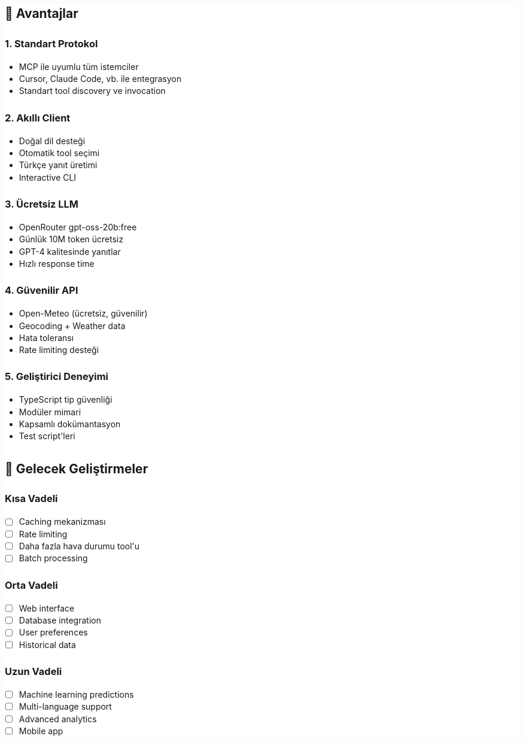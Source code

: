 ## 🎯 **Avantajlar**

### **1. Standart Protokol**
- MCP ile uyumlu tüm istemciler
- Cursor, Claude Code, vb. ile entegrasyon
- Standart tool discovery ve invocation

### **2. Akıllı Client**
- Doğal dil desteği
- Otomatik tool seçimi
- Türkçe yanıt üretimi
- Interactive CLI

### **3. Ücretsiz LLM**
- OpenRouter gpt-oss-20b:free
- Günlük 10M token ücretsiz
- GPT-4 kalitesinde yanıtlar
- Hızlı response time

### **4. Güvenilir API**
- Open-Meteo (ücretsiz, güvenilir)
- Geocoding + Weather data
- Hata toleransı
- Rate limiting desteği

### **5. Geliştirici Deneyimi**
- TypeScript tip güvenliği
- Modüler mimari
- Kapsamlı dokümantasyon
- Test script'leri

## 🔮 **Gelecek Geliştirmeler**

### **Kısa Vadeli**
- [ ] Caching mekanizması
- [ ] Rate limiting
- [ ] Daha fazla hava durumu tool'u
- [ ] Batch processing

### **Orta Vadeli**
- [ ] Web interface
- [ ] Database integration
- [ ] User preferences
- [ ] Historical data

### **Uzun Vadeli**
- [ ] Machine learning predictions
- [ ] Multi-language support
- [ ] Advanced analytics
- [ ] Mobile app
